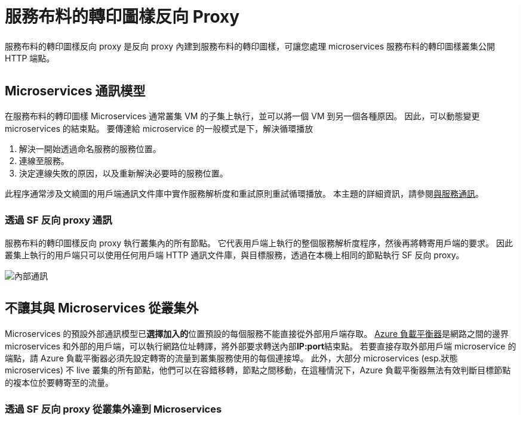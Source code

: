 <properties
   pageTitle="服務布料的轉印圖樣反向 Proxy |Microsoft Azure"
   description="使用服務布料的轉印圖樣的反向 proxy microservices 從內部和外部叢集通訊"
   services="service-fabric"
   documentationCenter=".net"
   authors="BharatNarasimman"
   manager="timlt"
   editor="vturecek"/>

<tags
   ms.service="service-fabric"
   ms.devlang="dotnet"
   ms.topic="article"
   ms.tgt_pltfrm="na"
   ms.workload="required"
   ms.date="10/04/2016"
   ms.author="vturecek"/>

# <a name="service-fabric-reverse-proxy"></a>服務布料的轉印圖樣反向 Proxy

服務布料的轉印圖樣反向 proxy 是反向 proxy 內建到服務布料的轉印圖樣，可讓您處理 microservices 服務布料的轉印圖樣叢集公開 HTTP 端點。

## <a name="microservices-communication-model"></a>Microservices 通訊模型

在服務布料的轉印圖樣 Microservices 通常叢集 VM 的子集上執行，並可以將一個 VM 到另一個各種原因。 因此，可以動態變更 microservices 的結束點。 要傳達給 microservice 的一般模式是下，解決循環播放

1. 解決一開始透過命名服務的服務位置。
2. 連線至服務。
3. 決定連線失敗的原因，以及重新解決必要時的服務位置。

此程序通常涉及文繞圖的用戶端通訊文件庫中實作服務解析度和重試原則重試循環播放。
本主題的詳細資訊，請參閱[與服務通訊](service-fabric-connect-and-communicate-with-services.md)。

### <a name="communicating-via-sf-reverse-proxy"></a>透過 SF 反向 proxy 通訊
服務布料的轉印圖樣反向 proxy 執行叢集內的所有節點。 它代表用戶端上執行的整個服務解析度程序，然後再將轉寄用戶端的要求。 因此叢集上執行的用戶端只可以使用任何用戶端 HTTP 通訊文件庫，與目標服務，透過在本機上相同的節點執行 SF 反向 proxy。

![內部通訊][1]

## <a name="reaching-microservices-from-outside-the-cluster"></a>不讓其與 Microservices 從叢集外
Microservices 的預設外部通訊模型已**選擇加入的**位置預設的每個服務不能直接從外部用戶端存取。 [Azure 負載平衡器](../load-balancer/load-balancer-overview.md)是網路之間的邊界 microservices 和外部的用戶端，可以執行網路位址轉譯，將外部要求轉送內部**IP:port**結束點。 若要直接存取外部用戶端 microservice 的端點，請 Azure 負載平衡器必須先設定轉寄的流量到叢集服務使用的每個連接埠。 此外，大部分 microservices (esp.狀態 microservices) 不 live 叢集的所有節點，他們可以在容錯移轉，節點之間移動，在這種情況下，Azure 負載平衡器無法有效判斷目標節點的複本位於要轉寄至的流量。

### <a name="reaching-microservices-via-the-sf-reverse-proxy-from-outside-the-cluster"></a>透過 SF 反向 proxy 從叢集外達到 Microservices


[0]: ./media/service-fabric-reverseproxy/external-communication.png
[1]: ./media/service-fabric-reverseproxy/internal-communication.png